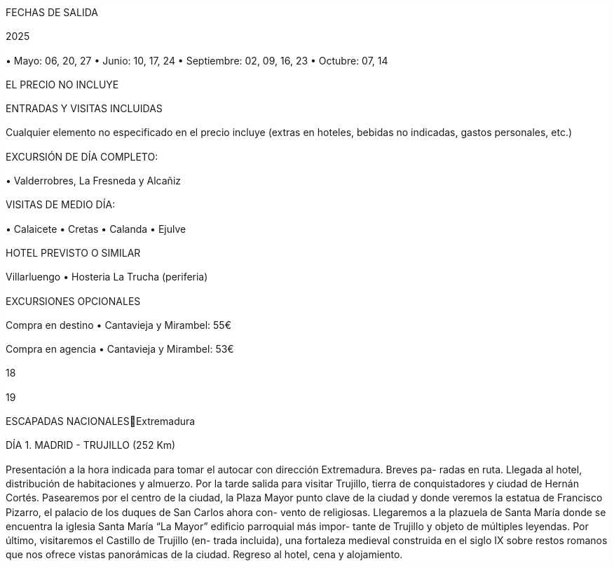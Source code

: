 FECHAS DE SALIDA

2025

•  Mayo: 06, 20, 27
•  Junio: 10, 17, 24
•  Septiembre: 02, 09, 16, 23
•  Octubre: 07, 14

EL PRECIO NO INCLUYE

ENTRADAS Y VISITAS INCLUIDAS

Cualquier  elemento  no  especificado  en  el  precio
incluye  (extras  en  hoteles,  bebidas  no  indicadas,
gastos personales, etc.)

EXCURSIÓN DE DÍA COMPLETO:

•  Valderrobres, La Fresneda y Alcañiz

VISITAS DE MEDIO DÍA:

•  Calaicete
•  Cretas
•  Calanda
•  Ejulve

HOTEL PREVISTO O SIMILAR

Villarluengo
•  Hosteria La Trucha (periferia)

EXCURSIONES OPCIONALES

Compra en destino
•  Cantavieja y Mirambel: 55€

Compra en agencia
•  Cantavieja y Mirambel: 53€

18

19

ESCAPADAS  NACIONALESExtremadura

DÍA 1.  MADRID - TRUJILLO (252 Km)

Presentación  a  la  hora  indicada  para  tomar  el
autocar  con  dirección  Extremadura.  Breves  pa-
radas  en  ruta.  Llegada  al  hotel,  distribución  de
habitaciones y almuerzo. Por la tarde salida para
visitar Trujillo, tierra de conquistadores y ciudad
de  Hernán  Cortés.  Pasearemos  por  el  centro  de
la ciudad, la Plaza Mayor punto clave de la ciudad
y donde veremos la estatua de Francisco Pizarro,
el palacio de los duques de San Carlos ahora con-
vento  de  religiosas.  Llegaremos  a  la  plazuela  de
Santa María donde se encuentra la iglesia Santa
María “La Mayor” edificio parroquial más impor-
tante  de  Trujillo  y  objeto  de  múltiples  leyendas.
Por último, visitaremos el Castillo de Trujillo (en-
trada incluida), una fortaleza medieval construida
en el siglo IX sobre restos romanos que nos ofrece
vistas panorámicas de la ciudad. Regreso al hotel,
cena y alojamiento.
